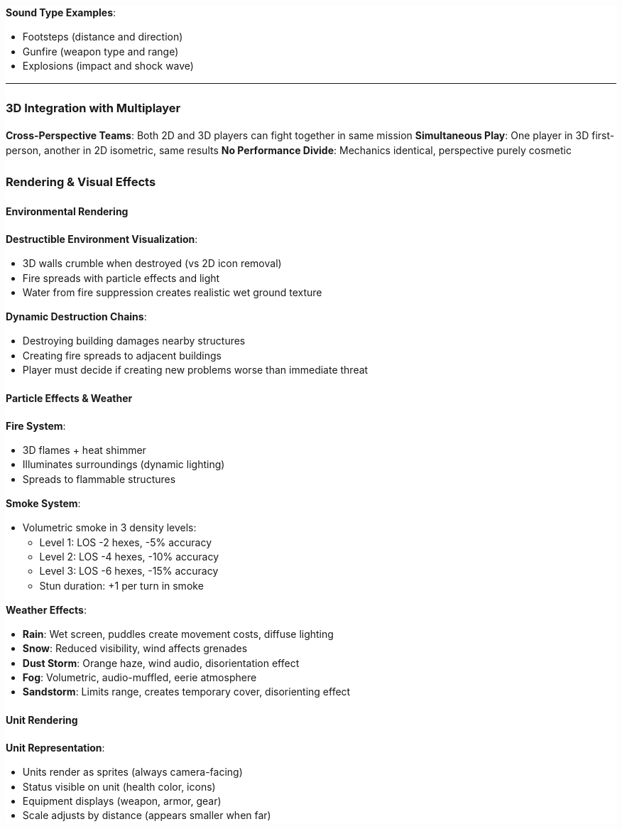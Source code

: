 **Sound Type Examples**:
- Footsteps (distance and direction)
- Gunfire (weapon type and range)
- Explosions (impact and shock wave)

---

### 3D Integration with Multiplayer

**Cross-Perspective Teams**: Both 2D and 3D players can fight together in same mission
**Simultaneous Play**: One player in 3D first-person, another in 2D isometric, same results
**No Performance Divide**: Mechanics identical, perspective purely cosmetic

### Rendering & Visual Effects

#### Environmental Rendering

**Destructible Environment Visualization**:
- 3D walls crumble when destroyed (vs 2D icon removal)
- Fire spreads with particle effects and light
- Water from fire suppression creates realistic wet ground texture

**Dynamic Destruction Chains**:
- Destroying building damages nearby structures
- Creating fire spreads to adjacent buildings
- Player must decide if creating new problems worse than immediate threat

#### Particle Effects & Weather

**Fire System**:
- 3D flames + heat shimmer
- Illuminates surroundings (dynamic lighting)
- Spreads to flammable structures

**Smoke System**:
- Volumetric smoke in 3 density levels:
  - Level 1: LOS -2 hexes, -5% accuracy
  - Level 2: LOS -4 hexes, -10% accuracy
  - Level 3: LOS -6 hexes, -15% accuracy
  - Stun duration: +1 per turn in smoke

**Weather Effects**:
- **Rain**: Wet screen, puddles create movement costs, diffuse lighting
- **Snow**: Reduced visibility, wind affects grenades
- **Dust Storm**: Orange haze, wind audio, disorientation effect
- **Fog**: Volumetric, audio-muffled, eerie atmosphere
- **Sandstorm**: Limits range, creates temporary cover, disorienting effect

#### Unit Rendering

**Unit Representation**:
- Units render as sprites (always camera-facing)
- Status visible on unit (health color, icons)
- Equipment displays (weapon, armor, gear)
- Scale adjusts by distance (appears smaller when far)
